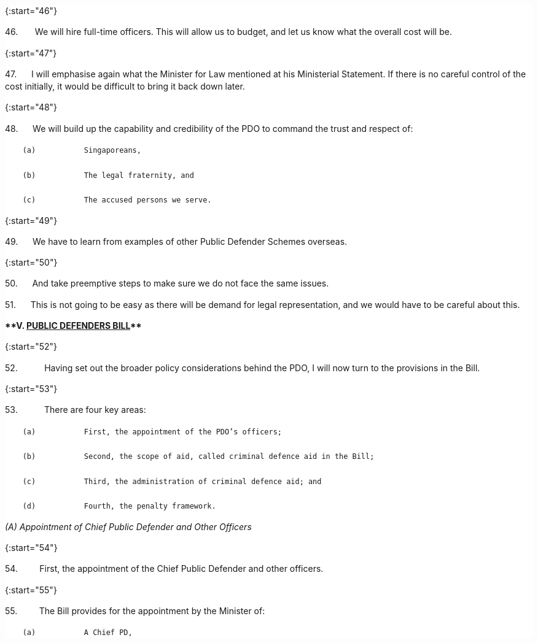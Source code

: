 {:start="46"}

46.       We will hire full-time officers. This will allow us to budget, and let us know what the overall cost will be.

{:start="47"}

47.      I will emphasise again what the Minister for Law mentioned at his Ministerial Statement. If there is no careful control of the cost initially, it would be difficult to bring it back down later.

{:start="48"}

48.      We will build up the capability and credibility of the PDO to command the trust and respect of:

		(a)           Singaporeans,

		(b)           The legal fraternity, and

		(c)           The accused persons we serve.

{:start="49"}

49.      We have to learn from examples of other Public Defender Schemes overseas.

{:start="50"}

50.      And take preemptive steps to make sure we do not face the same issues.

51.      This is not going to be easy as there will be demand for legal representation, and we would have to be careful about this.

**\*\*V. <u>PUBLIC DEFENDERS BILL</u>\*\***

{:start="52"}

52.           Having set out the broader policy considerations behind the PDO, I will now turn to the provisions in the Bill.

{:start="53"}

53.           There are four key areas:

		(a)           First, the appointment of the PDO’s officers;

		(b)           Second, the scope of aid, called criminal defence aid in the Bill;

		(c)           Third, the administration of criminal defence aid; and

		(d)           Fourth, the penalty framework.

<i>(A) Appointment of Chief Public Defender and Other Officers</i>

{:start="54"}

54.         First, the appointment of the Chief Public Defender and other officers.

{:start="55"}

55.         The Bill provides for the appointment by the Minister of:

		(a)           A Chief PD,
